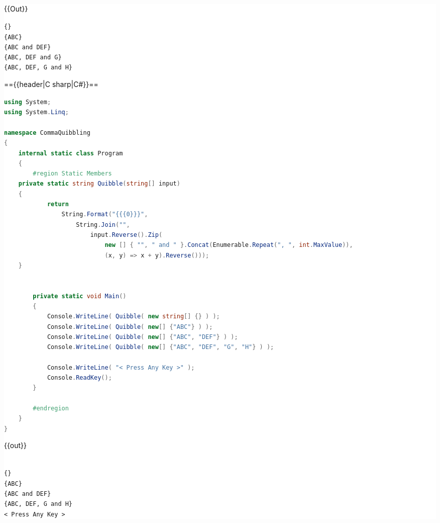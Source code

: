 {{Out}}

```txt
{}
{ABC}
{ABC and DEF}
{ABC, DEF and G}
{ABC, DEF, G and H}
```


=={{header|C sharp|C#}}==

```csharp
using System;
using System.Linq;

namespace CommaQuibbling
{
    internal static class Program
    {
        #region Static Members
	private static string Quibble(string[] input)
	{
            return
                String.Format("{{{0}}}",
                    String.Join("",
                        input.Reverse().Zip(
                            new [] { "", " and " }.Concat(Enumerable.Repeat(", ", int.MaxValue)),
                            (x, y) => x + y).Reverse()));
	}


        private static void Main()
        {
            Console.WriteLine( Quibble( new string[] {} ) );
            Console.WriteLine( Quibble( new[] {"ABC"} ) );
            Console.WriteLine( Quibble( new[] {"ABC", "DEF"} ) );
            Console.WriteLine( Quibble( new[] {"ABC", "DEF", "G", "H"} ) );

            Console.WriteLine( "< Press Any Key >" );
            Console.ReadKey();
        }

        #endregion
    }
}
```

{{out}}

```txt

{}
{ABC}
{ABC and DEF}
{ABC, DEF, G and H}
< Press Any Key >
```
